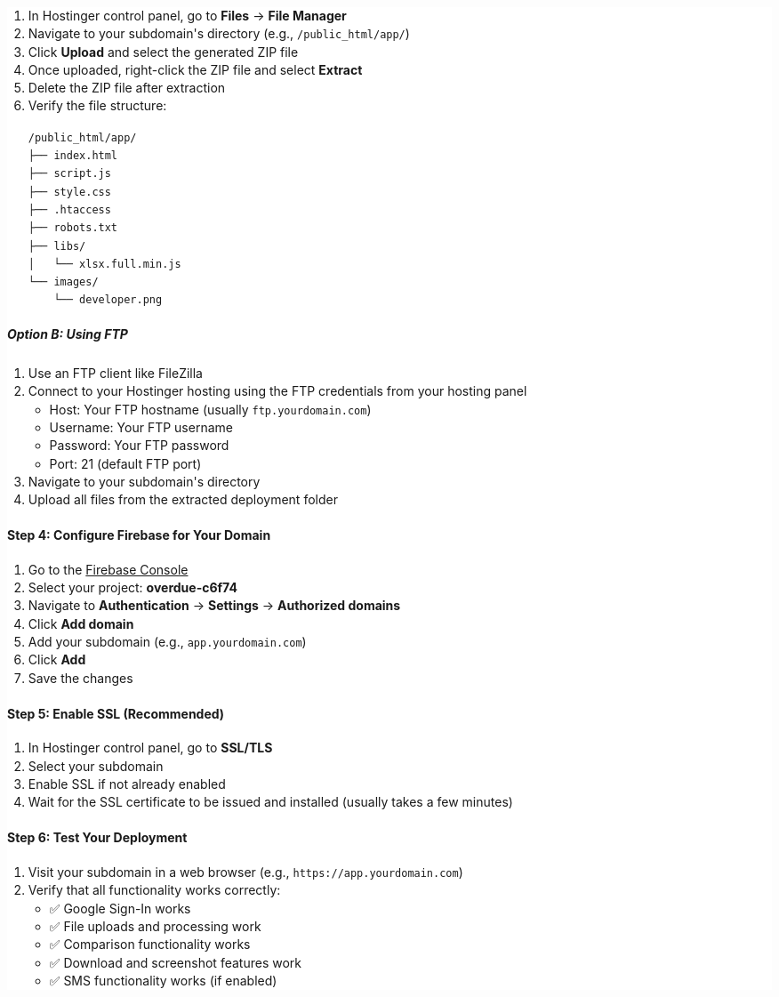 1. In Hostinger control panel, go to **Files** → **File Manager**
2. Navigate to your subdomain's directory (e.g., `/public_html/app/`)
3. Click **Upload** and select the generated ZIP file
4. Once uploaded, right-click the ZIP file and select **Extract**
5. Delete the ZIP file after extraction
6. Verify the file structure:
   ```
   /public_html/app/
   ├── index.html
   ├── script.js
   ├── style.css
   ├── .htaccess
   ├── robots.txt
   ├── libs/
   │   └── xlsx.full.min.js
   └── images/
       └── developer.png
   ```

##### Option B: Using FTP

1. Use an FTP client like FileZilla
2. Connect to your Hostinger hosting using the FTP credentials from your hosting panel
   - Host: Your FTP hostname (usually `ftp.yourdomain.com`)
   - Username: Your FTP username
   - Password: Your FTP password
   - Port: 21 (default FTP port)
3. Navigate to your subdomain's directory
4. Upload all files from the extracted deployment folder

#### Step 4: Configure Firebase for Your Domain

1. Go to the [Firebase Console](https://console.firebase.google.com/)
2. Select your project: **overdue-c6f74**
3. Navigate to **Authentication** → **Settings** → **Authorized domains**
4. Click **Add domain**
5. Add your subdomain (e.g., `app.yourdomain.com`)
6. Click **Add**
7. Save the changes

#### Step 5: Enable SSL (Recommended)

1. In Hostinger control panel, go to **SSL/TLS**
2. Select your subdomain
3. Enable SSL if not already enabled
4. Wait for the SSL certificate to be issued and installed (usually takes a few minutes)

#### Step 6: Test Your Deployment

1. Visit your subdomain in a web browser (e.g., `https://app.yourdomain.com`)
2. Verify that all functionality works correctly:
   - ✅ Google Sign-In works
   - ✅ File uploads and processing work
   - ✅ Comparison functionality works
   - ✅ Download and screenshot features work
   - ✅ SMS functionality works (if enabled)
